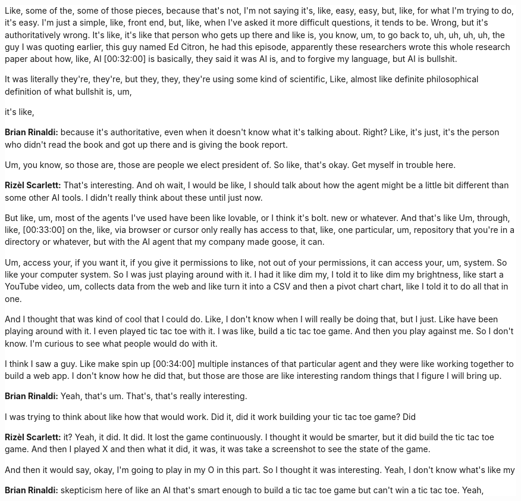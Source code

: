 Like, some of the, some of those pieces, because that's not, I'm not saying it's, like, easy, easy, but, like, for what I'm trying to do, it's easy. I'm just a simple, like, front end, but, like, when I've asked it more difficult questions, it tends to be. Wrong, but it's authoritatively wrong. It's like, it's like that person who gets up there and like is, you know, um, to go back to, uh, uh, uh, uh, the guy I was quoting earlier, this guy named Ed Citron, he had this episode, apparently these researchers wrote this whole research paper about how, like, AI [00:32:00] is basically, they said it was AI is, and to forgive my language, but AI is bullshit.

It was literally they're, they're, but they, they, they're using some kind of scientific, Like, almost like definite philosophical definition of what bullshit is, um,

it's like,

**Brian Rinaldi:** because it's authoritative, even when it doesn't know what it's talking about. Right? Like, it's just, it's the person who didn't read the book and got up there and is giving the book report.

Um, you know, so those are, those are people we elect president of. So like, that's okay. Get myself in trouble here.

**Rizèl Scarlett:** That's interesting. And oh wait, I would be like, I should talk about how the agent might be a little bit different than some other AI tools. I didn't really think about these until just now.

But like, um, most of the agents I've used have been like lovable, or I think it's bolt. new or whatever. And that's like Um, through, like, [00:33:00] on the, like, via browser or cursor only really has access to that, like, one particular, um, repository that you're in a directory or whatever, but with the AI agent that my company made goose, it can.

Um, access your, if you want it, if you give it permissions to like, not out of your permissions, it can access your, um, system. So like your computer system. So I was just playing around with it. I had it like dim my, I told it to like dim my brightness, like start a YouTube video, um, collects data from the web and like turn it into a CSV and then a pivot chart chart, like I told it to do all that in one.

And I thought that was kind of cool that I could do. Like, I don't know when I will really be doing that, but I just. Like have been playing around with it. I even played tic tac toe with it. I was like, build a tic tac toe game. And then you play against me. So I don't know. I'm curious to see what people would do with it.

I think I saw a guy. Like make spin up [00:34:00] multiple instances of that particular agent and they were like working together to build a web app. I don't know how he did that, but those are those are like interesting random things that I figure I will bring up.

**Brian Rinaldi:** Yeah, that's um. That's, that's really interesting.

I was trying to think about like how that would work. Did it, did it work building your tic tac toe game? Did

**Rizèl Scarlett:** it? Yeah, it did. It did. It lost the game continuously. I thought it would be smarter, but it did build the tic tac toe game. And then I played X and then what it did, it was, it was take a screenshot to see the state of the game.

And then it would say, okay, I'm going to play in my O in this part. So I thought it was interesting. Yeah, I don't know what's like my

**Brian Rinaldi:** skepticism here of like an AI that's smart enough to build a tic tac toe game but can't win a tic tac toe. Yeah,
